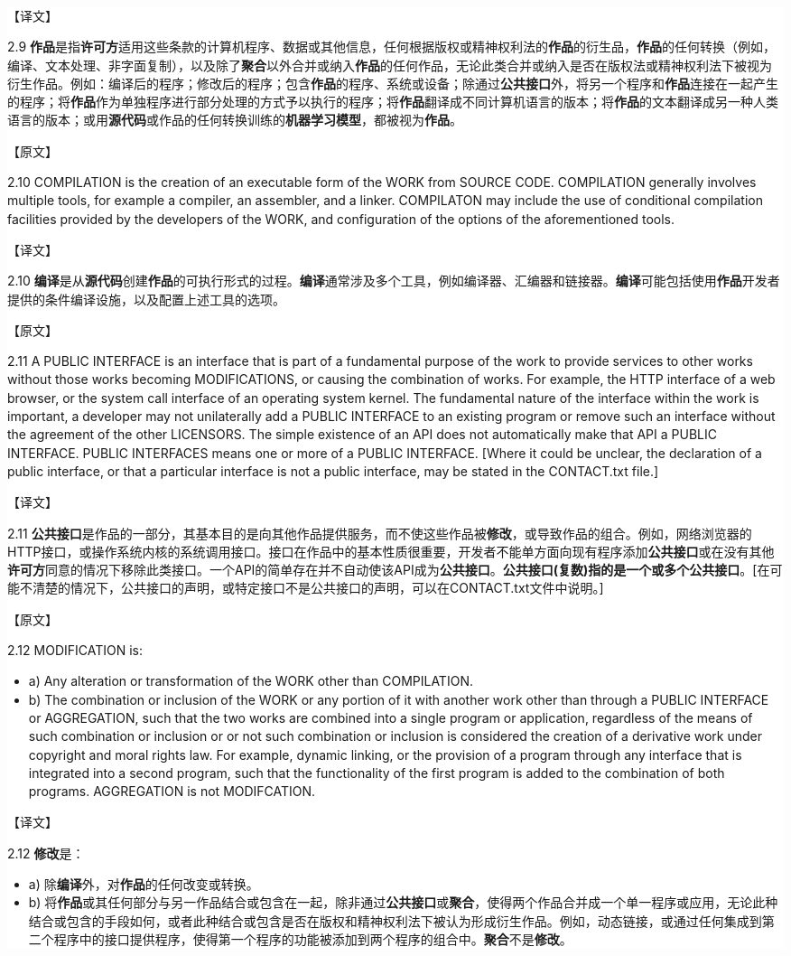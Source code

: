 【译文】

2.9 **作品**是指**许可方**适用这些条款的计算机程序、数据或其他信息，任何根据版权或精神权利法的**作品**的衍生品，**作品**的任何转换（例如，编译、文本处理、非字面复制），以及除了**聚合**以外合并或纳入**作品**的任何作品，无论此类合并或纳入是否在版权法或精神权利法下被视为衍生作品。例如：编译后的程序；修改后的程序；包含**作品**的程序、系统或设备；除通过**公共接口**外，将另一个程序和**作品**连接在一起产生的程序；将**作品**作为单独程序进行部分处理的方式予以执行的程序；将**作品**翻译成不同计算机语言的版本；将**作品**的文本翻译成另一种人类语言的版本；或用**源代码**或作品的任何转换训练的**机器学习模型**，都被视为**作品**。

【原文】

2.10 COMPILATION is the creation of an executable form of the WORK from SOURCE CODE. COMPILATION generally involves multiple tools, for example a compiler, an assembler, and a linker. COMPILATON may include the use of conditional compilation facilities provided by the developers of the WORK, and configuration of the options of the aforementioned tools.

【译文】

2.10 **编译**是从**源代码**创建**作品**的可执行形式的过程。**编译**通常涉及多个工具，例如编译器、汇编器和链接器。**编译**可能包括使用**作品**开发者提供的条件编译设施，以及配置上述工具的选项。

【原文】

2.11 A PUBLIC INTERFACE is an interface that is part of a fundamental purpose of the work to provide services to other works without those works becoming MODIFICATIONS, or causing the combination of works. For example, the HTTP interface of a web browser, or the system call interface of an operating system kernel. The fundamental nature of the interface within the work is important, a developer may not unilaterally add a PUBLIC INTERFACE to an existing program or remove such an interface without the agreement of the other LICENSORS. The simple existence of an API does not automatically make that API a PUBLIC INTERFACE. PUBLIC INTERFACES means one or  more of a PUBLIC INTERFACE. [Where it could be unclear, the declaration of a public interface, or that a particular interface is not a public interface, may be stated in the CONTACT.txt file.]

【译文】

2.11 **公共接口**是作品的一部分，其基本目的是向其他作品提供服务，而不使这些作品被**修改**，或导致作品的组合。例如，网络浏览器的HTTP接口，或操作系统内核的系统调用接口。接口在作品中的基本性质很重要，开发者不能单方面向现有程序添加**公共接口**或在没有其他**许可方**同意的情况下移除此类接口。一个API的简单存在并不自动使该API成为**公共接口**。**公共接口(复数)**指的是一个或多个**公共接口**。[在可能不清楚的情况下，公共接口的声明，或特定接口不是公共接口的声明，可以在CONTACT.txt文件中说明。]

【原文】

2.12 MODIFICATION is:

* a) Any alteration or transformation of the WORK other than COMPILATION.
* b) The combination or inclusion of the WORK or any portion of it with another work other than through a PUBLIC INTERFACE or AGGREGATION, such that the two works are combined into a single program or application, regardless of the means of such combination or inclusion or or not such combination or inclusion is considered the creation of a derivative work under copyright and moral rights law. For example, dynamic linking, or the provision of a program through any interface that is integrated into a second program, such that the functionality of the first program is added to the combination of both programs. AGGREGATION is not MODIFCATION.

【译文】

2.12 **修改**是：

* a) 除**编译**外，对**作品**的任何改变或转换。
* b) 将**作品**或其任何部分与另一作品结合或包含在一起，除非通过**公共接口**或**聚合**，使得两个作品合并成一个单一程序或应用，无论此种结合或包含的手段如何，或者此种结合或包含是否在版权和精神权利法下被认为形成衍生作品。例如，动态链接，或通过任何集成到第二个程序中的接口提供程序，使得第一个程序的功能被添加到两个程序的组合中。**聚合**不是**修改**。
